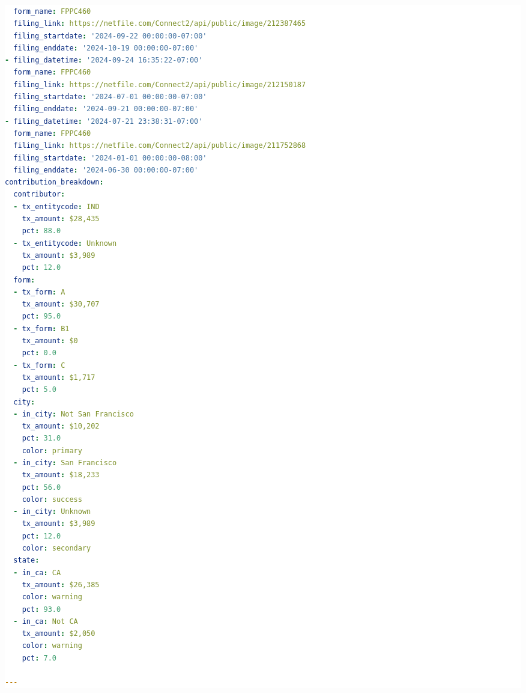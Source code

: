 ```yaml
  form_name: FPPC460
  filing_link: https://netfile.com/Connect2/api/public/image/212387465
  filing_startdate: '2024-09-22 00:00:00-07:00'
  filing_enddate: '2024-10-19 00:00:00-07:00'
- filing_datetime: '2024-09-24 16:35:22-07:00'
  form_name: FPPC460
  filing_link: https://netfile.com/Connect2/api/public/image/212150187
  filing_startdate: '2024-07-01 00:00:00-07:00'
  filing_enddate: '2024-09-21 00:00:00-07:00'
- filing_datetime: '2024-07-21 23:38:31-07:00'
  form_name: FPPC460
  filing_link: https://netfile.com/Connect2/api/public/image/211752868
  filing_startdate: '2024-01-01 00:00:00-08:00'
  filing_enddate: '2024-06-30 00:00:00-07:00'
contribution_breakdown:
  contributor:
  - tx_entitycode: IND
    tx_amount: $28,435
    pct: 88.0
  - tx_entitycode: Unknown
    tx_amount: $3,989
    pct: 12.0
  form:
  - tx_form: A
    tx_amount: $30,707
    pct: 95.0
  - tx_form: B1
    tx_amount: $0
    pct: 0.0
  - tx_form: C
    tx_amount: $1,717
    pct: 5.0
  city:
  - in_city: Not San Francisco
    tx_amount: $10,202
    pct: 31.0
    color: primary
  - in_city: San Francisco
    tx_amount: $18,233
    pct: 56.0
    color: success
  - in_city: Unknown
    tx_amount: $3,989
    pct: 12.0
    color: secondary
  state:
  - in_ca: CA
    tx_amount: $26,385
    color: warning
    pct: 93.0
  - in_ca: Not CA
    tx_amount: $2,050
    color: warning
    pct: 7.0

---
```


